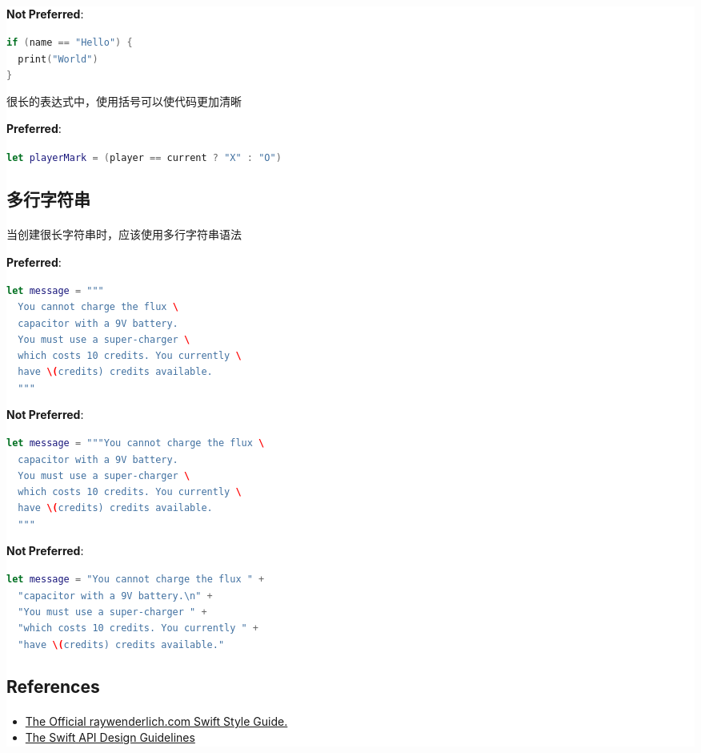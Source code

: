 **Not Preferred**:

```swift
if (name == "Hello") {
  print("World")
}
```

很长的表达式中，使用括号可以使代码更加清晰

**Preferred**:

```swift
let playerMark = (player == current ? "X" : "O")
```

## 多行字符串

当创建很长字符串时，应该使用多行字符串语法

**Preferred**:

```swift
let message = """
  You cannot charge the flux \
  capacitor with a 9V battery.
  You must use a super-charger \
  which costs 10 credits. You currently \
  have \(credits) credits available.
  """
```

**Not Preferred**:

```swift
let message = """You cannot charge the flux \
  capacitor with a 9V battery.
  You must use a super-charger \
  which costs 10 credits. You currently \
  have \(credits) credits available.
  """
```

**Not Preferred**:

```swift
let message = "You cannot charge the flux " +
  "capacitor with a 9V battery.\n" +
  "You must use a super-charger " +
  "which costs 10 credits. You currently " +
  "have \(credits) credits available."
```


## References

* [The Official raywenderlich.com Swift Style Guide.
](https://github.com/raywenderlich/swift-style-guide/blob/master/README.markdown)
* [The Swift API Design Guidelines](https://swift.org/documentation/api-design-guidelines/)

